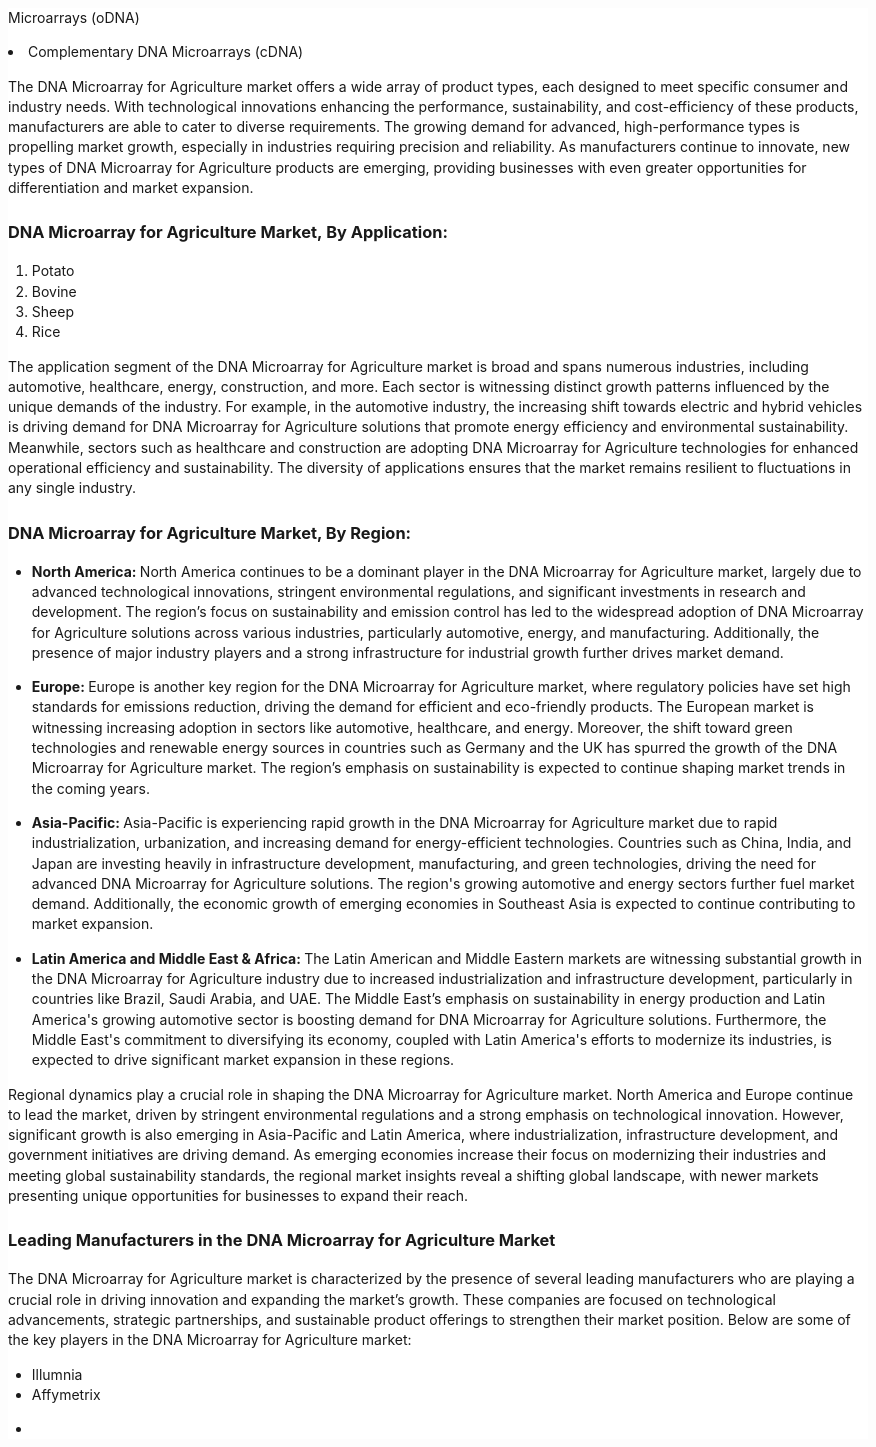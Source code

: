 Microarrays (oDNA)<li> Complementary DNA Microarrays (cDNA)</li></ol><p>The DNA Microarray for Agriculture market offers a wide array of product types, each designed to meet specific consumer and industry needs. With technological innovations enhancing the performance, sustainability, and cost-efficiency of these products, manufacturers are able to cater to diverse requirements. The growing demand for advanced, high-performance types is propelling market growth, especially in industries requiring precision and reliability. As manufacturers continue to innovate, new types of DNA Microarray for Agriculture products are emerging, providing businesses with even greater opportunities for differentiation and market expansion.</p><h3>DNA Microarray for Agriculture Market,&nbsp;By Application:</h3><ol><li> Potato<li> Bovine<li> Sheep<li> Rice</li></ol><p>The application segment of the DNA Microarray for Agriculture market is broad and spans numerous industries, including automotive, healthcare, energy, construction, and more. Each sector is witnessing distinct growth patterns influenced by the unique demands of the industry. For example, in the automotive industry, the increasing shift towards electric and hybrid vehicles is driving demand for DNA Microarray for Agriculture solutions that promote energy efficiency and environmental sustainability. Meanwhile, sectors such as healthcare and construction are adopting DNA Microarray for Agriculture technologies for enhanced operational efficiency and sustainability. The diversity of applications ensures that the market remains resilient to fluctuations in any single industry.</p><h3>DNA Microarray for Agriculture Market, By Region:</h3><ul><li><p><strong>North America:&nbsp;</strong>North America continues to be a dominant player in the DNA Microarray for Agriculture market, largely due to advanced technological innovations, stringent environmental regulations, and significant investments in research and development. The region&rsquo;s focus on sustainability and emission control has led to the widespread adoption of DNA Microarray for Agriculture solutions across various industries, particularly automotive, energy, and manufacturing. Additionally, the presence of major industry players and a strong infrastructure for industrial growth further drives market demand.</p></li><li><p><strong><strong>Europe:&nbsp;</strong></strong>Europe is another key region for the DNA Microarray for Agriculture market, where regulatory policies have set high standards for emissions reduction, driving the demand for efficient and eco-friendly products. The European market is witnessing increasing adoption in sectors like automotive, healthcare, and energy. Moreover, the shift toward green technologies and renewable energy sources in countries such as Germany and the UK has spurred the growth of the DNA Microarray for Agriculture market. The region&rsquo;s emphasis on sustainability is expected to continue shaping market trends in the coming years.</p></li><li><p><strong><strong>Asia-Pacific:&nbsp;</strong></strong>Asia-Pacific is experiencing rapid growth in the DNA Microarray for Agriculture market due to rapid industrialization, urbanization, and increasing demand for energy-efficient technologies. Countries such as China, India, and Japan are investing heavily in infrastructure development, manufacturing, and green technologies, driving the need for advanced DNA Microarray for Agriculture solutions. The region's growing automotive and energy sectors further fuel market demand. Additionally, the economic growth of emerging economies in Southeast Asia is expected to continue contributing to market expansion.</p></li><li><p><strong><strong>Latin America and Middle East &amp; Africa:&nbsp;</strong></strong>The Latin American and Middle Eastern markets are witnessing substantial growth in the DNA Microarray for Agriculture industry due to increased industrialization and infrastructure development, particularly in countries like Brazil, Saudi Arabia, and UAE. The Middle East&rsquo;s emphasis on sustainability in energy production and Latin America's growing automotive sector is boosting demand for DNA Microarray for Agriculture solutions. Furthermore, the Middle East's commitment to diversifying its economy, coupled with Latin America's efforts to modernize its industries, is expected to drive significant market expansion in these regions.</p></li></ul><p>Regional dynamics play a crucial role in shaping the DNA Microarray for Agriculture market. North America and Europe continue to lead the market, driven by stringent environmental regulations and a strong emphasis on technological innovation. However, significant growth is also emerging in Asia-Pacific and Latin America, where industrialization, infrastructure development, and government initiatives are driving demand. As emerging economies increase their focus on modernizing their industries and meeting global sustainability standards, the regional market insights reveal a shifting global landscape, with newer markets presenting unique opportunities for businesses to expand their reach.</p><h3><strong>Leading Manufacturers in the DNA Microarray for Agriculture Market</strong></h3><p>The DNA Microarray for Agriculture market is characterized by the presence of several leading manufacturers who are playing a crucial role in driving innovation and expanding the market&rsquo;s growth. These companies are focused on technological advancements, strategic partnerships, and sustainable product offerings to strengthen their market position. Below are some of the key players in the DNA Microarray for Agriculture market:</p></div><div class="article-main__content" data-test-id="publishing-text-block"><ul><li><span class=""> Illumnia<li> Affymetrix<li>